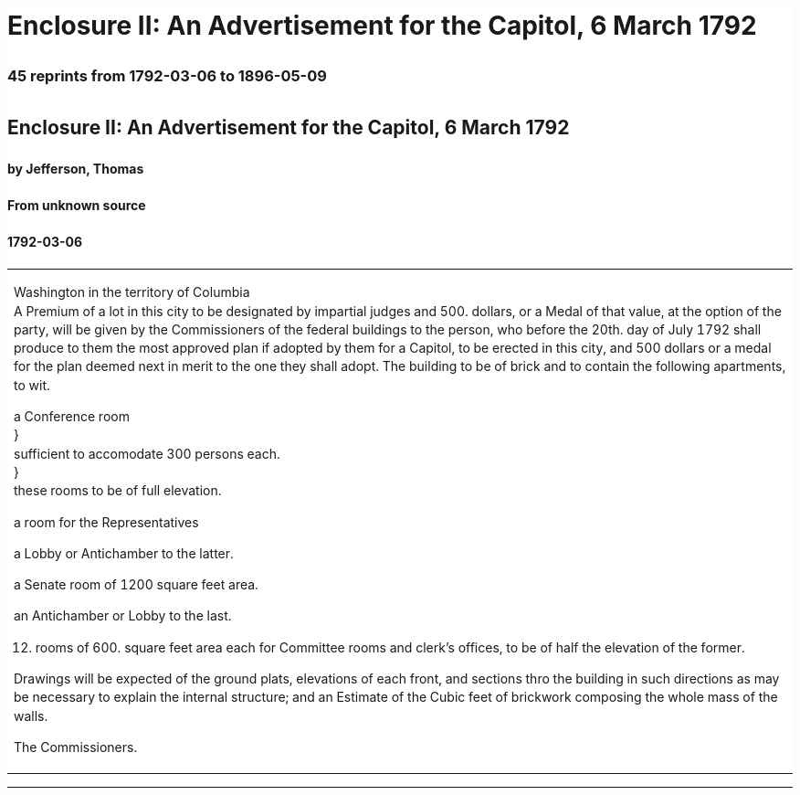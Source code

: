 
# Enclosure II: An Advertisement for the Capitol, 6 March 1792

### 45 reprints from 1792-03-06 to 1896-05-09

## Enclosure II: An Advertisement for the Capitol, 6 March 1792

#### by Jefferson, Thomas

#### From unknown source

#### 1792-03-06

<table style="width: 100%;"><tr><td style="width: 50%">

Washington in the territory of Columbia  
A Premium of a lot in this city to be designated by impartial judges and 500. dollars, or a Medal of that value, at the option of the party, will be given by the Commissioners of the federal buildings to the person, who before the 20th. day of July 1792 shall produce to them the most approved plan if adopted by them for a Capitol, to be erected in this city, and 500 dollars or a medal for the plan deemed next in merit to the one they shall adopt. The building to be of brick and to contain the following apartments, to wit.  
  
  
  
a Conference room  
}  
sufficient to accomodate 300 persons each.  
}  
these rooms to be of full elevation.  
  
  
a room for the Representatives  
  
  
a Lobby or Antichamber to the latter.  
  
  
a Senate room of 1200 square feet area.  
  
  
an Antichamber or Lobby to the last.  
  
  
12. rooms of 600. square feet area each for Committee rooms and clerk’s offices, to be of half the elevation of the former.  
  
  
Drawings will be expected of the ground plats, elevations of each front, and sections thro the building in such directions as may be necessary to explain the internal structure; and an Estimate of the Cubic feet of brickwork composing the whole mass of the walls.  
  
The Commissioners.
</td></tr></table>

---

